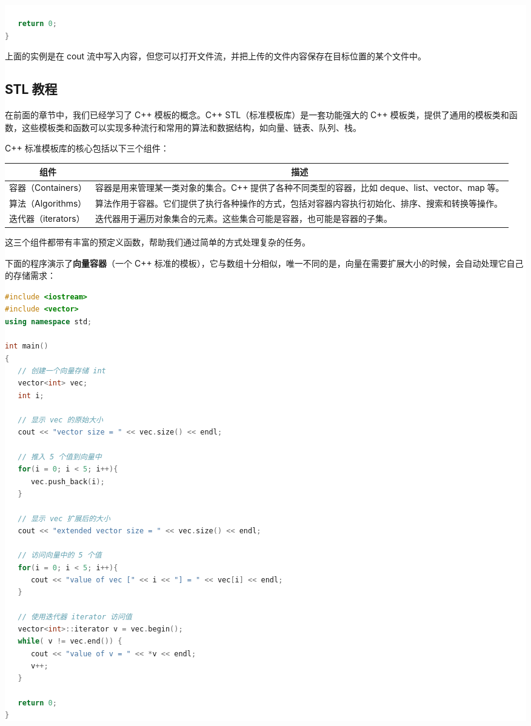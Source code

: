 ```c++
   
   return 0;
}
```

上面的实例是在 cout 流中写入内容，但您可以打开文件流，并把上传的文件内容保存在目标位置的某个文件中。


## STL 教程

在前面的章节中，我们已经学习了 C++ 模板的概念。C++ STL（标准模板库）是一套功能强大的 C++ 模板类，提供了通用的模板类和函数，这些模板类和函数可以实现多种流行和常用的算法和数据结构，如向量、链表、队列、栈。

C++ 标准模板库的核心包括以下三个组件：

组件    |	描述
-------|----
容器（Containers）|	容器是用来管理某一类对象的集合。C++ 提供了各种不同类型的容器，比如 deque、list、vector、map 等。
算法（Algorithms）|	算法作用于容器。它们提供了执行各种操作的方式，包括对容器内容执行初始化、排序、搜索和转换等操作。
迭代器（iterators）|	迭代器用于遍历对象集合的元素。这些集合可能是容器，也可能是容器的子集。


这三个组件都带有丰富的预定义函数，帮助我们通过简单的方式处理复杂的任务。

下面的程序演示了**向量容器**（一个 C++ 标准的模板），它与数组十分相似，唯一不同的是，向量在需要扩展大小的时候，会自动处理它自己的存储需求：

```c++
#include <iostream>
#include <vector>
using namespace std;
 
int main()
{
   // 创建一个向量存储 int
   vector<int> vec; 
   int i;
 
   // 显示 vec 的原始大小
   cout << "vector size = " << vec.size() << endl;
 
   // 推入 5 个值到向量中
   for(i = 0; i < 5; i++){
      vec.push_back(i);
   }
 
   // 显示 vec 扩展后的大小
   cout << "extended vector size = " << vec.size() << endl;
 
   // 访问向量中的 5 个值
   for(i = 0; i < 5; i++){
      cout << "value of vec [" << i << "] = " << vec[i] << endl;
   }
 
   // 使用迭代器 iterator 访问值
   vector<int>::iterator v = vec.begin();
   while( v != vec.end()) {
      cout << "value of v = " << *v << endl;
      v++;
   }
 
   return 0;
}
```
